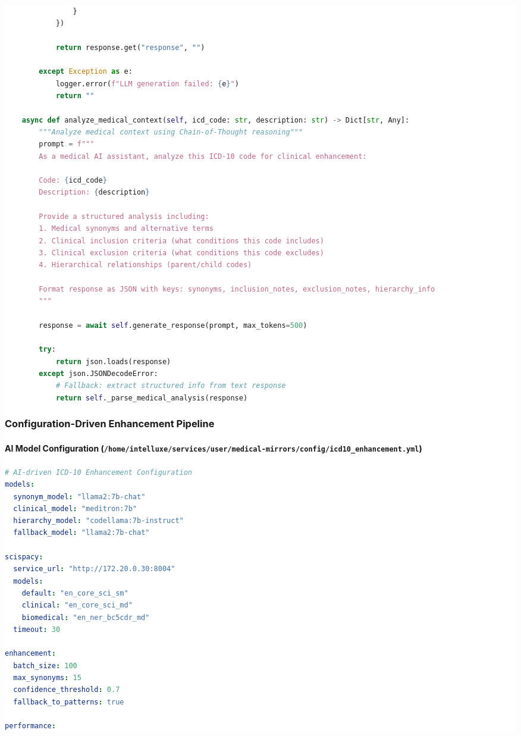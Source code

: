 ```python
                }
            })
            
            return response.get("response", "")
            
        except Exception as e:
            logger.error(f"LLM generation failed: {e}")
            return ""
    
    async def analyze_medical_context(self, icd_code: str, description: str) -> Dict[str, Any]:
        """Analyze medical context using Chain-of-Thought reasoning"""
        prompt = f"""
        As a medical AI assistant, analyze this ICD-10 code for clinical enhancement:
        
        Code: {icd_code}
        Description: {description}
        
        Provide a structured analysis including:
        1. Medical synonyms and alternative terms
        2. Clinical inclusion criteria (what conditions this code includes)
        3. Clinical exclusion criteria (what conditions this code excludes)
        4. Hierarchical relationships (parent/child codes)
        
        Format response as JSON with keys: synonyms, inclusion_notes, exclusion_notes, hierarchy_info
        """
        
        response = await self.generate_response(prompt, max_tokens=500)
        
        try:
            return json.loads(response)
        except json.JSONDecodeError:
            # Fallback: extract structured info from text response
            return self._parse_medical_analysis(response)
```

### Configuration-Driven Enhancement Pipeline

#### AI Model Configuration (`/home/intelluxe/services/user/medical-mirrors/config/icd10_enhancement.yml`)
```yaml
# AI-driven ICD-10 Enhancement Configuration
models:
  synonym_model: "llama2:7b-chat"
  clinical_model: "meditron:7b" 
  hierarchy_model: "codellama:7b-instruct"
  fallback_model: "llama2:7b-chat"

scispacy:
  service_url: "http://172.20.0.30:8004"
  models:
    default: "en_core_sci_sm"
    clinical: "en_core_sci_md"
    biomedical: "en_ner_bc5cdr_md"
  timeout: 30

enhancement:
  batch_size: 100
  max_synonyms: 15
  confidence_threshold: 0.7
  fallback_to_patterns: true
  
performance:
```